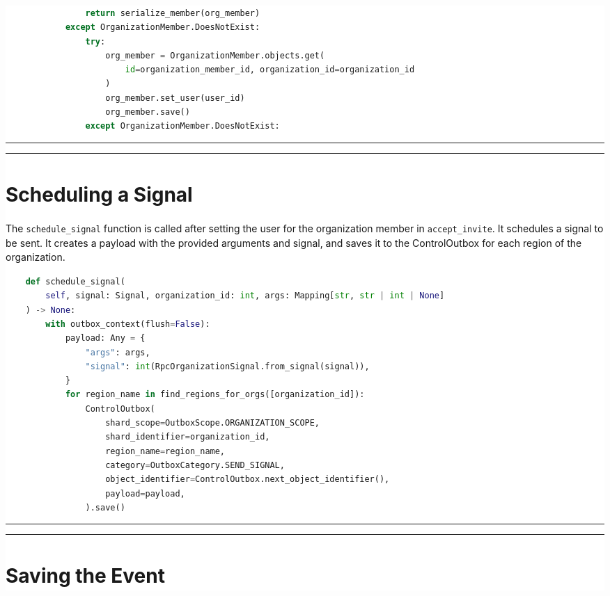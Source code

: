 ```python
                return serialize_member(org_member)
            except OrganizationMember.DoesNotExist:
                try:
                    org_member = OrganizationMember.objects.get(
                        id=organization_member_id, organization_id=organization_id
                    )
                    org_member.set_user(user_id)
                    org_member.save()
                except OrganizationMember.DoesNotExist:
```

---

</SwmSnippet>

<SwmSnippet path="/src/sentry/organizations/services/organization/impl.py" line="796">

---

# Scheduling a Signal

The `schedule_signal` function is called after setting the user for the organization member in `accept_invite`. It schedules a signal to be sent. It creates a payload with the provided arguments and signal, and saves it to the ControlOutbox for each region of the organization.

```python
    def schedule_signal(
        self, signal: Signal, organization_id: int, args: Mapping[str, str | int | None]
    ) -> None:
        with outbox_context(flush=False):
            payload: Any = {
                "args": args,
                "signal": int(RpcOrganizationSignal.from_signal(signal)),
            }
            for region_name in find_regions_for_orgs([organization_id]):
                ControlOutbox(
                    shard_scope=OutboxScope.ORGANIZATION_SCOPE,
                    shard_identifier=organization_id,
                    region_name=region_name,
                    category=OutboxCategory.SEND_SIGNAL,
                    object_identifier=ControlOutbox.next_object_identifier(),
                    payload=payload,
                ).save()
```

---

</SwmSnippet>

<SwmSnippet path="/src/sentry/event_manager.py" line="442">

---

# Saving the Event
